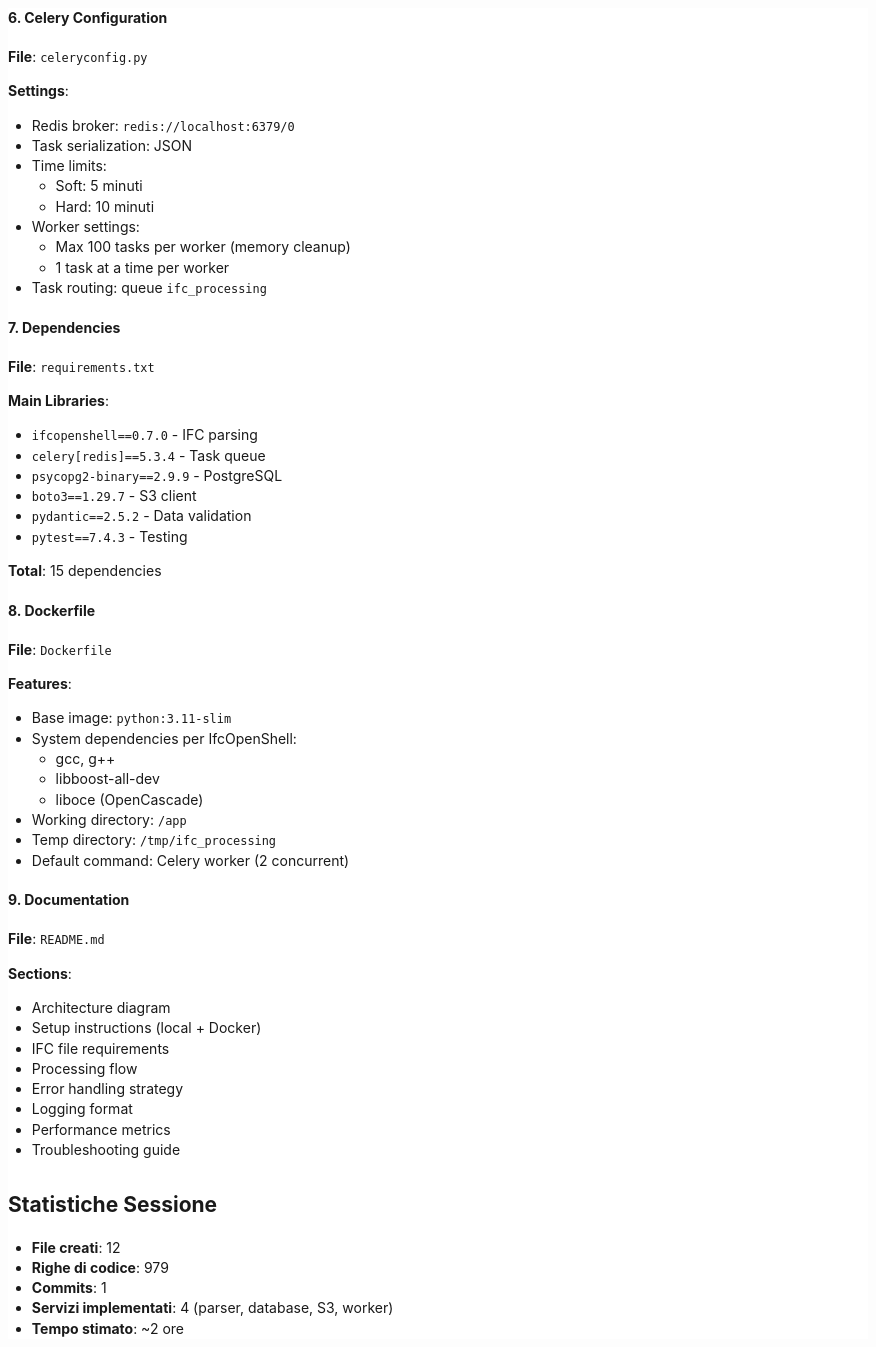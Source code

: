 #### 6. Celery Configuration
**File**: `celeryconfig.py`

**Settings**:
- Redis broker: `redis://localhost:6379/0`
- Task serialization: JSON
- Time limits:
  - Soft: 5 minuti
  - Hard: 10 minuti
- Worker settings:
  - Max 100 tasks per worker (memory cleanup)
  - 1 task at a time per worker
- Task routing: queue `ifc_processing`

#### 7. Dependencies
**File**: `requirements.txt`

**Main Libraries**:
- `ifcopenshell==0.7.0` - IFC parsing
- `celery[redis]==5.3.4` - Task queue
- `psycopg2-binary==2.9.9` - PostgreSQL
- `boto3==1.29.7` - S3 client
- `pydantic==2.5.2` - Data validation
- `pytest==7.4.3` - Testing

**Total**: 15 dependencies

#### 8. Dockerfile
**File**: `Dockerfile`

**Features**:
- Base image: `python:3.11-slim`
- System dependencies per IfcOpenShell:
  - gcc, g++
  - libboost-all-dev
  - liboce (OpenCascade)
- Working directory: `/app`
- Temp directory: `/tmp/ifc_processing`
- Default command: Celery worker (2 concurrent)

#### 9. Documentation
**File**: `README.md`

**Sections**:
- Architecture diagram
- Setup instructions (local + Docker)
- IFC file requirements
- Processing flow
- Error handling strategy
- Logging format
- Performance metrics
- Troubleshooting guide

## Statistiche Sessione
- **File creati**: 12
- **Righe di codice**: 979
- **Commits**: 1
- **Servizi implementati**: 4 (parser, database, S3, worker)
- **Tempo stimato**: ~2 ore
